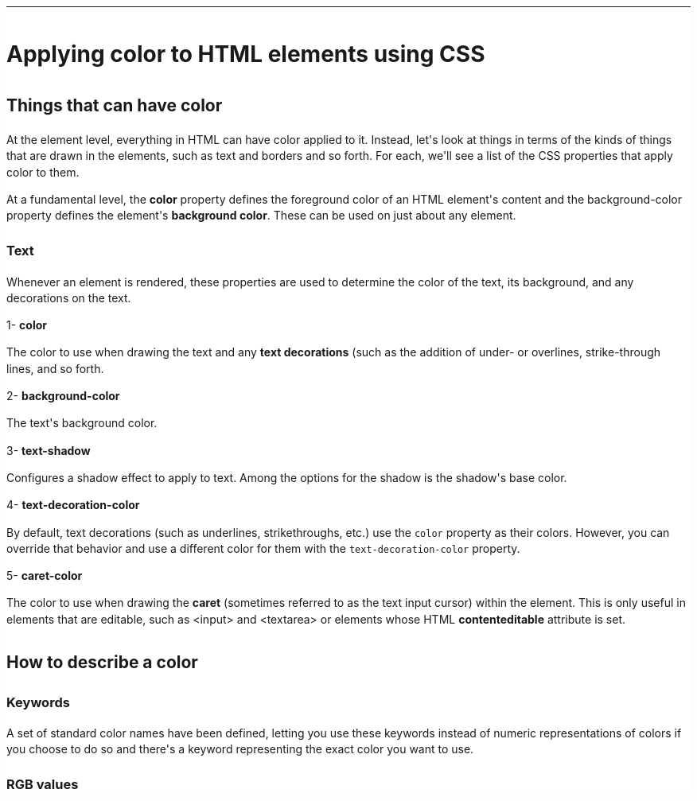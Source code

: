***

# Applying color to HTML elements using CSS

## Things that can have color

At the element level, everything in HTML can have color applied to it. Instead, let's look at things in terms of the kinds of things that are drawn in the elements, such as text and borders and so forth. For each, we'll see a list of the CSS properties that apply color to them.

At a fundamental level, the **color** property defines the foreground color of an HTML element's content and the background-color property defines the element's **background color**. These can be used on just about any element.

### Text

Whenever an element is rendered, these properties are used to determine the color of the text, its background, and any decorations on the text.

1- **color**

The color to use when drawing the text and any **text decorations** (such as the addition of under- or overlines, strike-through lines, and so forth.

2- **background-color**

The text's background color.

3- **text-shadow**

Configures a shadow effect to apply to text. Among the options for the shadow is the shadow's base color.

4- **text-decoration-color**

By default, text decorations (such as underlines, strikethroughs, etc.) use the `color` property as their colors. However, you can override that behavior and use a different color for them with the `text-decoration-color` property.

5- **caret-color**

The color to use when drawing the **caret** (sometimes referred to as the text input cursor) within the element. This is only useful in elements that are editable, such as \<input\> and \<textarea\> or elements whose HTML **contenteditable** attribute is set.

## How to describe a color

### Keywords

A set of standard color names have been defined, letting you use these keywords instead of numeric representations of colors if you choose to do so and there's a keyword representing the exact color you want to use.

### RGB values
